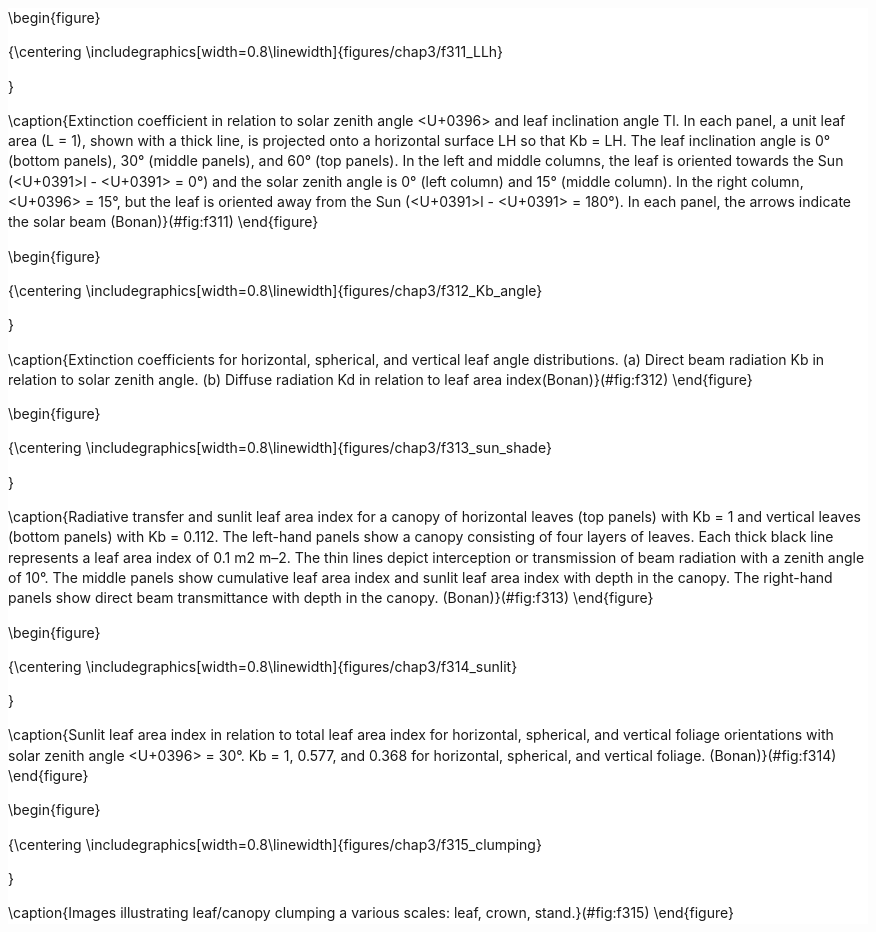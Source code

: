 \begin{figure}

{\centering \includegraphics[width=0.8\linewidth]{figures/chap3/f311_LLh} 

}

\caption{Extinction coefficient in relation to solar zenith angle <U+0396> and leaf inclination angle Tl. In each panel, a unit leaf area (L = 1), shown with a thick line, is projected onto a horizontal surface LH so that Kb = LH. The leaf inclination angle is 0° (bottom panels), 30° (middle panels), and 60° (top panels). In the left and middle columns, the leaf is oriented towards the Sun (<U+0391>l - <U+0391> = 0°) and the solar zenith angle is 0° (left column) and 15° (middle column). In the right column, <U+0396> = 15°, but the leaf is oriented away from the Sun (<U+0391>l - <U+0391> = 180°). In each panel, the arrows indicate the solar beam (Bonan)}(\#fig:f311)
\end{figure}


\begin{figure}

{\centering \includegraphics[width=0.8\linewidth]{figures/chap3/f312_Kb_angle} 

}

\caption{Extinction coefficients for horizontal, spherical, and vertical leaf angle distributions. (a) Direct beam radiation Kb in relation to solar zenith angle. (b) Diffuse radiation Kd in relation to leaf area index(Bonan)}(\#fig:f312)
\end{figure}


\begin{figure}

{\centering \includegraphics[width=0.8\linewidth]{figures/chap3/f313_sun_shade} 

}

\caption{Radiative transfer and sunlit leaf area index for a canopy of horizontal leaves (top panels) with Kb = 1 and vertical leaves (bottom panels) with Kb = 0.112. The left-hand panels show a canopy consisting of four layers of leaves. Each thick black line represents a leaf area index of 0.1 m2 m–2. The thin lines depict interception or transmission of beam radiation with a zenith angle of 10°. The middle panels show cumulative leaf area index and sunlit leaf area index with depth in the canopy. The right-hand panels show direct beam transmittance with depth in the canopy. (Bonan)}(\#fig:f313)
\end{figure}

\begin{figure}

{\centering \includegraphics[width=0.8\linewidth]{figures/chap3/f314_sunlit} 

}

\caption{Sunlit leaf area index in relation to total leaf area index for horizontal, spherical, and vertical foliage orientations with solar zenith angle <U+0396> = 30°. Kb = 1, 0.577, and 0.368 for horizontal, spherical, and vertical foliage. (Bonan)}(\#fig:f314)
\end{figure}

\begin{figure}

{\centering \includegraphics[width=0.8\linewidth]{figures/chap3/f315_clumping} 

}

\caption{Images illustrating leaf/canopy clumping a various scales: leaf, crown, stand.}(\#fig:f315)
\end{figure}
